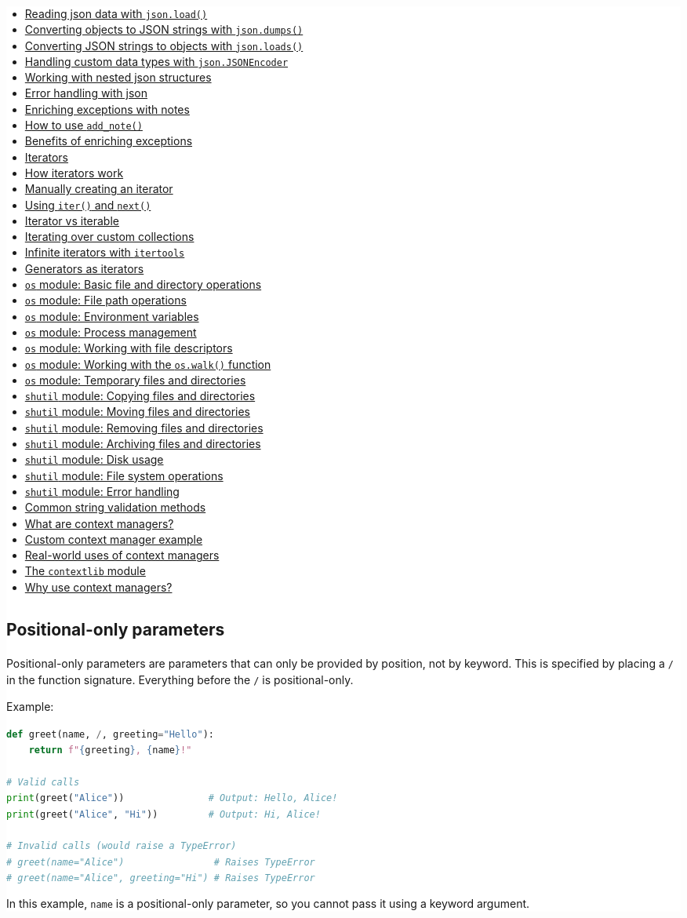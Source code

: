 * [Reading json data with `json.load()`](#Reading-json-data-with-json-load)
* [Converting objects to JSON strings with `json.dumps()`](#Converting-objects-to-JSON-strings-with-json-dumps)
* [Converting JSON strings to objects with `json.loads()`](#Converting-JSON-strings-to-objects-with-json-loads)
* [Handling custom data types with `json.JSONEncoder`](#Handling-custom-data-types-with-json-JSONEncoder)
* [Working with nested json structures](#Working-with-nested-json-structures)
* [Error handling with json](#Error-handling-with-json)
* [Enriching exceptions with notes](#Enriching-exceptions-with-notes)
* [How to use `add_note()`](#How-to-use-add-note)
* [Benefits of enriching exceptions](#Benefits-of-enriching-exceptions)
* [Iterators](#Iterators)
* [How iterators work](#How-iterators-work)
* [Manually creating an iterator](#Manually-creating-an-iterator)
* [Using `iter()` and `next()`](#Using-iter-and-next)
* [Iterator vs iterable](#Iterator-vs-iterable)
* [Iterating over custom collections](#Iterating-over-custom-collections)
* [Infinite iterators with `itertools`](#Infinite-iterators-with-itertools)
* [Generators as iterators](#Generators-as-iterators)
* [`os` module: Basic file and directory operations](#os-module-Basic-file-and-directory-operations)
* [`os` module: File path operations](#os-module-File-path-operations)
* [`os` module: Environment variables](#os-module-Environment-variables)
* [`os` module: Process management](#os-module-Process-management)
* [`os` module: Working with file descriptors](#os-module-Working-with-file-descriptors)
* [`os` module: Working with the `os.walk()` function](#os-module-Working-with-the-os-walk-function)
* [`os` module: Temporary files and directories](#os-module-Temporary-files-and-directories)
* [`shutil` module: Copying files and directories](#shutil-module-Copying-files-and-directories)
* [`shutil` module: Moving files and directories](#shutil-module-Moving-files-and-directories)
* [`shutil` module: Removing files and directories](#shutil-module-Removing-files-and-directories)
* [`shutil` module: Archiving files and directories](#shutil-module-Archiving-files-and-directories)
* [`shutil` module: Disk usage](#shutil-module-Disk-usage)
* [`shutil` module: File system operations](#shutil-module-File-system-operations)
* [`shutil` module: Error handling](#shutil-module-Error-handling)
* [Common string validation methods](#Common-string-validation-methods)
* [What are context managers?](#What-are-context-managers)
* [Custom context manager example](#Custom-context-manager-example)
* [Real-world uses of context managers](#Real-world-uses-of-context-managers)
* [The `contextlib` module](#The-contextlib-module)
* [Why use context managers?](#Why-use-context-managers)

## Positional-only parameters
Positional-only parameters are parameters that can only be provided by position, not by keyword. This is specified by placing a `/` in the function signature. Everything before the `/` is positional-only.

Example:
```python
def greet(name, /, greeting="Hello"):
    return f"{greeting}, {name}!"

# Valid calls
print(greet("Alice"))               # Output: Hello, Alice!
print(greet("Alice", "Hi"))         # Output: Hi, Alice!

# Invalid calls (would raise a TypeError)
# greet(name="Alice")                # Raises TypeError
# greet(name="Alice", greeting="Hi") # Raises TypeError
```
In this example, `name` is a positional-only parameter, so you cannot pass it using a keyword argument.